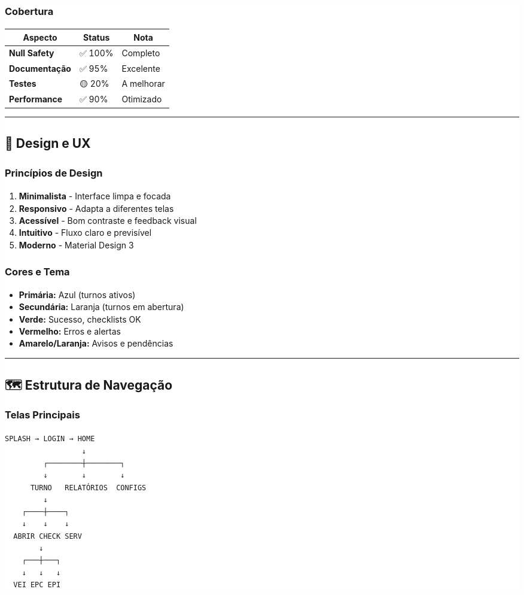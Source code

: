 ### Cobertura

| Aspecto          | Status  | Nota       |
| ---------------- | ------- | ---------- |
| **Null Safety**  | ✅ 100% | Completo   |
| **Documentação** | ✅ 95%  | Excelente  |
| **Testes**       | 🟡 20%  | A melhorar |
| **Performance**  | ✅ 90%  | Otimizado  |

---

## 🎨 Design e UX

### Princípios de Design

1. **Minimalista** - Interface limpa e focada
2. **Responsivo** - Adapta a diferentes telas
3. **Acessível** - Bom contraste e feedback visual
4. **Intuitivo** - Fluxo claro e previsível
5. **Moderno** - Material Design 3

### Cores e Tema

- **Primária:** Azul (turnos ativos)
- **Secundária:** Laranja (turnos em abertura)
- **Verde:** Sucesso, checklists OK
- **Vermelho:** Erros e alertas
- **Amarelo/Laranja:** Avisos e pendências

---

## 🗺️ Estrutura de Navegação

### Telas Principais

```
SPLASH → LOGIN → HOME
                  ↓
         ┌────────┼────────┐
         ↓        ↓        ↓
      TURNO   RELATÓRIOS  CONFIGS
         ↓
    ┌────┼────┐
    ↓    ↓    ↓
  ABRIR CHECK SERV
        ↓
    ┌───┼───┐
    ↓   ↓   ↓
  VEI EPC EPI
```
